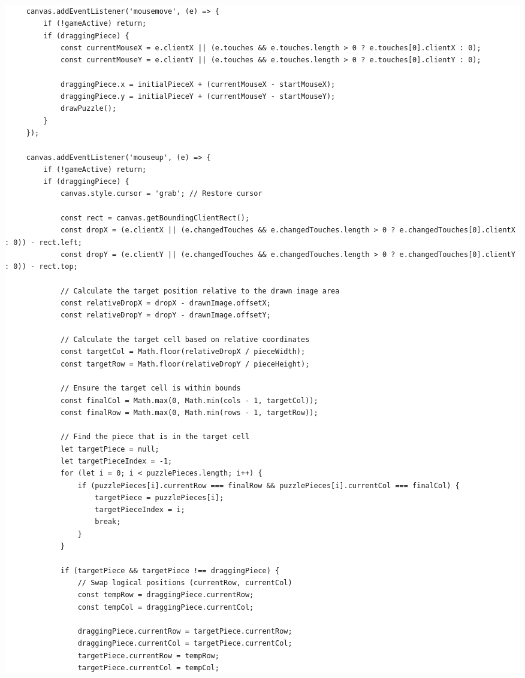          canvas.addEventListener('mousemove', (e) => {
             if (!gameActive) return;
             if (draggingPiece) {
                 const currentMouseX = e.clientX || (e.touches && e.touches.length > 0 ? e.touches[0].clientX : 0);
                 const currentMouseY = e.clientY || (e.touches && e.touches.length > 0 ? e.touches[0].clientY : 0);

                 draggingPiece.x = initialPieceX + (currentMouseX - startMouseX);
                 draggingPiece.y = initialPieceY + (currentMouseY - startMouseY);
                 drawPuzzle();
             }
         });

         canvas.addEventListener('mouseup', (e) => {
             if (!gameActive) return;
             if (draggingPiece) {
                 canvas.style.cursor = 'grab'; // Restore cursor

                 const rect = canvas.getBoundingClientRect();
                 const dropX = (e.clientX || (e.changedTouches && e.changedTouches.length > 0 ? e.changedTouches[0].clientX : 0)) - rect.left;
                 const dropY = (e.clientY || (e.changedTouches && e.changedTouches.length > 0 ? e.changedTouches[0].clientY : 0)) - rect.top;

                 // Calculate the target position relative to the drawn image area
                 const relativeDropX = dropX - drawnImage.offsetX;
                 const relativeDropY = dropY - drawnImage.offsetY;

                 // Calculate the target cell based on relative coordinates
                 const targetCol = Math.floor(relativeDropX / pieceWidth);
                 const targetRow = Math.floor(relativeDropY / pieceHeight);

                 // Ensure the target cell is within bounds
                 const finalCol = Math.max(0, Math.min(cols - 1, targetCol));
                 const finalRow = Math.max(0, Math.min(rows - 1, targetRow));

                 // Find the piece that is in the target cell
                 let targetPiece = null;
                 let targetPieceIndex = -1;
                 for (let i = 0; i < puzzlePieces.length; i++) {
                     if (puzzlePieces[i].currentRow === finalRow && puzzlePieces[i].currentCol === finalCol) {
                         targetPiece = puzzlePieces[i];
                         targetPieceIndex = i;
                         break;
                     }
                 }

                 if (targetPiece && targetPiece !== draggingPiece) {
                     // Swap logical positions (currentRow, currentCol)
                     const tempRow = draggingPiece.currentRow;
                     const tempCol = draggingPiece.currentCol;

                     draggingPiece.currentRow = targetPiece.currentRow;
                     draggingPiece.currentCol = targetPiece.currentCol;
                     targetPiece.currentRow = tempRow;
                     targetPiece.currentCol = tempCol;
